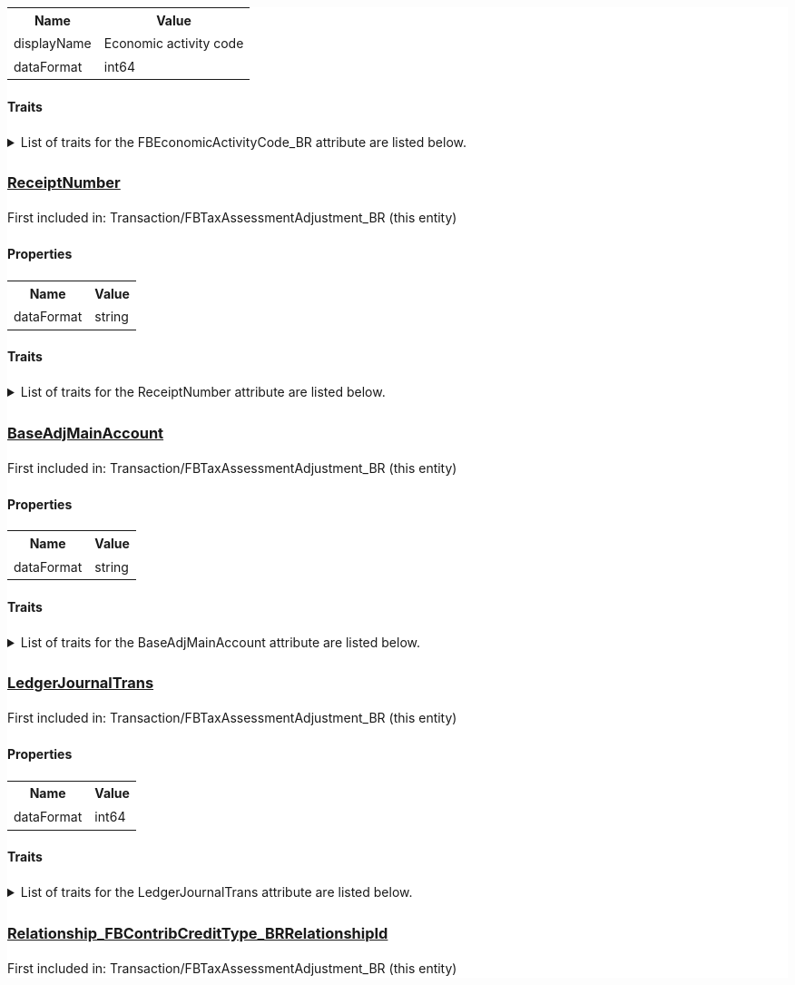 <table><tr><th>Name</th><th>Value</th></tr><tr><td>displayName</td><td>Economic activity code</td></tr><tr><td>dataFormat</td><td>int64</td></tr></table>

#### Traits

<details><summary>List of traits for the FBEconomicActivityCode_BR attribute are listed below.</summary></details>

### <a href=#ReceiptNumber name="ReceiptNumber">ReceiptNumber</a>

First included in: Transaction/FBTaxAssessmentAdjustment_BR (this entity)  

#### Properties

<table><tr><th>Name</th><th>Value</th></tr><tr><td>dataFormat</td><td>string</td></tr></table>

#### Traits

<details><summary>List of traits for the ReceiptNumber attribute are listed below.</summary></details>

### <a href=#BaseAdjMainAccount name="BaseAdjMainAccount">BaseAdjMainAccount</a>

First included in: Transaction/FBTaxAssessmentAdjustment_BR (this entity)  

#### Properties

<table><tr><th>Name</th><th>Value</th></tr><tr><td>dataFormat</td><td>string</td></tr></table>

#### Traits

<details><summary>List of traits for the BaseAdjMainAccount attribute are listed below.</summary></details>

### <a href=#LedgerJournalTrans name="LedgerJournalTrans">LedgerJournalTrans</a>

First included in: Transaction/FBTaxAssessmentAdjustment_BR (this entity)  

#### Properties

<table><tr><th>Name</th><th>Value</th></tr><tr><td>dataFormat</td><td>int64</td></tr></table>

#### Traits

<details><summary>List of traits for the LedgerJournalTrans attribute are listed below.</summary></details>

### <a href=#Relationship_FBContribCreditType_BRRelationshipId name="Relationship_FBContribCreditType_BRRelationshipId">Relationship_FBContribCreditType_BRRelationshipId</a>

First included in: Transaction/FBTaxAssessmentAdjustment_BR (this entity)  

